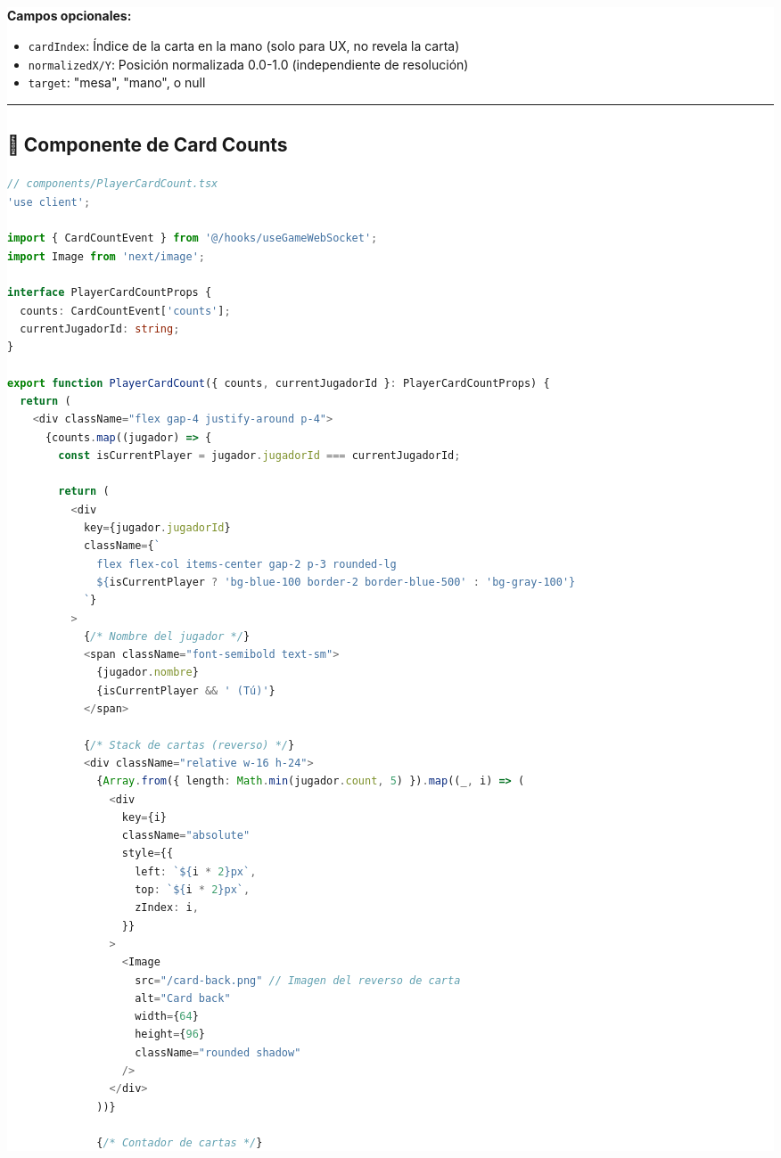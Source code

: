 **Campos opcionales:**
- `cardIndex`: Índice de la carta en la mano (solo para UX, no revela la carta)
- `normalizedX/Y`: Posición normalizada 0.0-1.0 (independiente de resolución)
- `target`: "mesa", "mano", o null

---

## 🎴 Componente de Card Counts

```typescript
// components/PlayerCardCount.tsx
'use client';

import { CardCountEvent } from '@/hooks/useGameWebSocket';
import Image from 'next/image';

interface PlayerCardCountProps {
  counts: CardCountEvent['counts'];
  currentJugadorId: string;
}

export function PlayerCardCount({ counts, currentJugadorId }: PlayerCardCountProps) {
  return (
    <div className="flex gap-4 justify-around p-4">
      {counts.map((jugador) => {
        const isCurrentPlayer = jugador.jugadorId === currentJugadorId;
        
        return (
          <div
            key={jugador.jugadorId}
            className={`
              flex flex-col items-center gap-2 p-3 rounded-lg
              ${isCurrentPlayer ? 'bg-blue-100 border-2 border-blue-500' : 'bg-gray-100'}
            `}
          >
            {/* Nombre del jugador */}
            <span className="font-semibold text-sm">
              {jugador.nombre}
              {isCurrentPlayer && ' (Tú)'}
            </span>

            {/* Stack de cartas (reverso) */}
            <div className="relative w-16 h-24">
              {Array.from({ length: Math.min(jugador.count, 5) }).map((_, i) => (
                <div
                  key={i}
                  className="absolute"
                  style={{
                    left: `${i * 2}px`,
                    top: `${i * 2}px`,
                    zIndex: i,
                  }}
                >
                  <Image
                    src="/card-back.png" // Imagen del reverso de carta
                    alt="Card back"
                    width={64}
                    height={96}
                    className="rounded shadow"
                  />
                </div>
              ))}
              
              {/* Contador de cartas */}
```